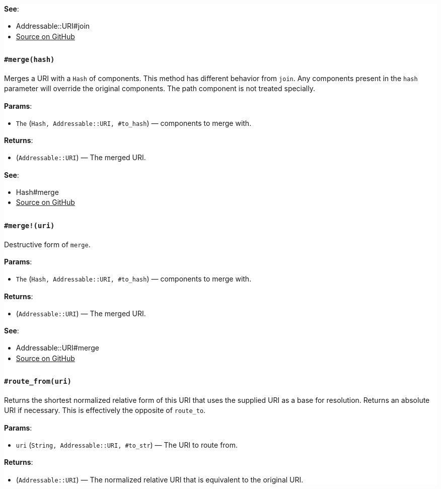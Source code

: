 
**See**:
- Addressable::URI#join 
- [Source on GitHub](https://github.com/sporkmonger/addressable/blob/master/lib/addressable/uri.rb#L1948)

### `#merge(hash)`

Merges a URI with a <code>Hash</code> of components.
This method has different behavior from <code>join</code>. Any
components present in the <code>hash</code> parameter will override the
original components. The path component is not treated specially.

**Params**:

- `The` (`Hash, Addressable::URI, #to_hash`) — components to merge with.
  

**Returns**:

- (`Addressable::URI`) — The merged URI.


**See**:
- Hash#merge 
- [Source on GitHub](https://github.com/sporkmonger/addressable/blob/master/lib/addressable/uri.rb#L1963)

### `#merge!(uri)`

Destructive form of <code>merge</code>.

**Params**:

- `The` (`Hash, Addressable::URI, #to_hash`) — components to merge with.
  

**Returns**:

- (`Addressable::URI`) — The merged URI.


**See**:
- Addressable::URI#merge 
- [Source on GitHub](https://github.com/sporkmonger/addressable/blob/master/lib/addressable/uri.rb#L2028)

### `#route_from(uri)`

Returns the shortest normalized relative form of this URI that uses the
supplied URI as a base for resolution. Returns an absolute URI if
necessary. This is effectively the opposite of <code>route_to</code>.

**Params**:

- `uri` (`String, Addressable::URI, #to_str`) — The URI to route from.
  

**Returns**:

- (`Addressable::URI`) — The normalized relative URI that is equivalent to the original URI.
